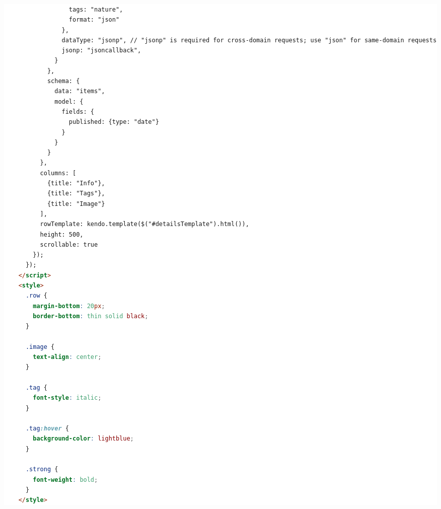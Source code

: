 ```html
                  tags: "nature", 
                  format: "json"
                },
                dataType: "jsonp", // "jsonp" is required for cross-domain requests; use "json" for same-domain requests
                jsonp: "jsoncallback",
              }
            },
            schema: {
              data: "items",
              model: {
                fields: {
                  published: {type: "date"}
                }
              }
            }
          },
          columns: [
            {title: "Info"},
            {title: "Tags"},
            {title: "Image"}
          ],
          rowTemplate: kendo.template($("#detailsTemplate").html()),
          height: 500,
          scrollable: true
        });
      });
    </script>
    <style>
      .row {
        margin-bottom: 20px;
        border-bottom: thin solid black;
      }

      .image {
        text-align: center;
      }

      .tag {
        font-style: italic;
      }

      .tag:hover {
        background-color: lightblue;
      }
      
      .strong {
        font-weight: bold;
      }
    </style>
```
